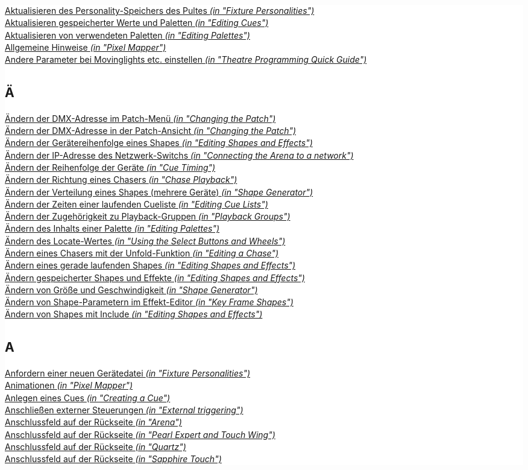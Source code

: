 [Aktualisieren des Personality-Speichers des Pultes *(in "Fixture Personalities")*](./fixture-personalities.md#aktualisieren-des-personality-speichers-des-pultes)<br/>
[Aktualisieren gespeicherter Werte und Paletten *(in "Editing Cues")*](./cues/editing-cues.md#aktualisieren-gespeicherter-werte-und-paletten)<br/>
[Aktualisieren von verwendeten Paletten *(in "Editing Palettes")*](./palettes/editing-palettes.md#aktualisieren-von-verwendeten-paletten)<br/>
[Allgemeine Hinweise *(in "Pixel Mapper")*](./effects/pixel-mapper.md#allgemeine-hinweise)<br/>
[Andere Parameter bei Movinglights etc. einstellen *(in "Theatre Programming Quick Guide")*](./cue-lists/theatre-programming.md#andere-parameter-bei-movinglights-etc.-einstellen)
  
## Ä
[Ändern der DMX-Adresse im Patch-Menü *(in "Changing the Patch")*](./patching/changing-the-patch.md#ändern-der-dmx-adresse-im-patch-menü)<br/>
[Ändern der DMX-Adresse in der Patch-Ansicht *(in "Changing the Patch")*](./patching/changing-the-patch.md#ändern-der-dmx-adresse-in-der-patch-ansicht)<br/>
[Ändern der Gerätereihenfolge eines Shapes *(in "Editing Shapes and Effects")*](./effects/editing-shapes-and-effects.md#ändern-der-gerätereihenfolge-eines-shapes)<br/>
[Ändern der IP-Adresse des Netzwerk-Switchs *(in "Connecting the Arena to a network")*](./networking/connecting-the-arena-to-a-network.md#ändern-der-ip-adresse-des-netzwerk-switchs)<br/>
[Ändern der Reihenfolge der Geräte *(in "Cue Timing")*](./cues/cue-timing.md#ändern-der-reihenfolge-der-geräte)<br/>
[Ändern der Richtung eines Chasers *(in "Chase Playback")*](./chases/chase-playback.md#ändern-der-richtung-eines-chasers)<br/>
[Ändern der Verteilung eines Shapes (mehrere Geräte) *(in "Shape Generator")*](./effects/shape-generator.md#ändern-der-verteilung-eines-shapes-mehrere-geräte)<br/>
[Ändern der Zeiten einer laufenden Cueliste *(in "Editing Cue Lists")*](./cue-lists/editing-cue-lists.md#ändern-der-zeiten-einer-laufenden-cueliste)<br/>
[Ändern der Zugehörigkeit zu Playback-Gruppen *(in "Playback Groups")*](./cues/playback-groups.md#ändern-der-zugehörigkeit-zu-playback-gruppen)<br/>
[Ändern des Inhalts einer Palette *(in "Editing Palettes")*](./palettes/editing-palettes.md#ändern-des-inhalts-einer-palette)<br/>
[Ändern des Locate-Wertes *(in "Using the Select Buttons and Wheels")*](./controlling-fixtures/using-the-select-buttons-and-wheels.md#ändern-des-locate-wertes)<br/>
[Ändern eines Chasers mit der Unfold-Funktion *(in "Editing a Chase")*](./chases/editing-a-chase.md#ändern-eines-chasers-mit-der-unfold-funktion)<br/>
[Ändern eines gerade laufenden Shapes *(in "Editing Shapes and Effects")*](./effects/editing-shapes-and-effects.md#ändern-eines-gerade-laufenden-shapes)<br/>
[Ändern gespeicherter Shapes und Effekte *(in "Editing Shapes and Effects")*](./effects/editing-shapes-and-effects.md#ändern-gespeicherter-shapes-und-effekte)<br/>
[Ändern von Größe und Geschwindigkeit *(in "Shape Generator")*](./effects/shape-generator.md#ändern-von-größe-und-geschwindigkeit)<br/>
[Ändern von Shape-Parametern im Effekt-Editor *(in "Key Frame Shapes")*](./effects/key-frame-shapes.md#ändern-von-shape-parametern-im-effekt-editor)<br/>
[Ändern von Shapes mit Include *(in "Editing Shapes and Effects")*](./effects/editing-shapes-and-effects.md#ändern-von-shapes-mit-include)
  
## A
[Anfordern einer neuen Gerätedatei *(in "Fixture Personalities")*](./fixture-personalities.md#anfordern-einer-neuen-gerätedatei)<br/>
[Animationen *(in "Pixel Mapper")*](./effects/pixel-mapper.md#animationen)<br/>
[Anlegen eines Cues *(in "Creating a Cue")*](./cues/creating-a-cue.md#anlegen-eines-cues)<br/>
[Anschließen externer Steuerungen *(in "External triggering")*](./running-the-show/midi-dmx-or-audio-triggering.md#anschließen-externer-steuerungen)<br/>
[Anschlussfeld auf der Rückseite *(in "Arena")*](./about-the-consoles/arena.md#anschlussfeld-auf-der-rückseite)<br/>
[Anschlussfeld auf der Rückseite *(in "Pearl Expert and Touch Wing")*](./about-the-consoles/pearl-expert-and-touch-wing.md#anschlussfeld-auf-der-rückseite)<br/>
[Anschlussfeld auf der Rückseite *(in "Quartz")*](./about-the-consoles/quartz.md#anschlussfeld-auf-der-rückseite)<br/>
[Anschlussfeld auf der Rückseite *(in "Sapphire Touch")*](./about-the-consoles/sapphire-touch.md#anschlussfeld-auf-der-rückseite)<br/>